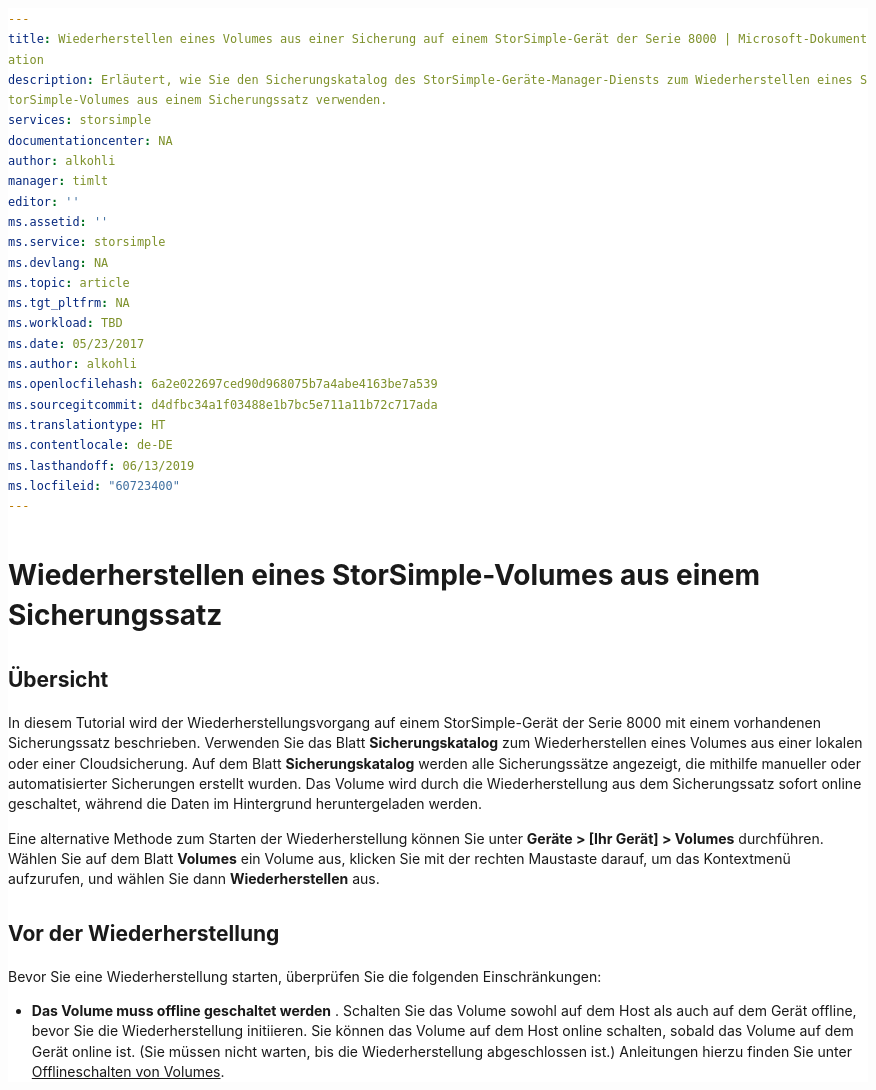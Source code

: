 ```yaml
---
title: Wiederherstellen eines Volumes aus einer Sicherung auf einem StorSimple-Gerät der Serie 8000 | Microsoft-Dokumentation
description: Erläutert, wie Sie den Sicherungskatalog des StorSimple-Geräte-Manager-Diensts zum Wiederherstellen eines StorSimple-Volumes aus einem Sicherungssatz verwenden.
services: storsimple
documentationcenter: NA
author: alkohli
manager: timlt
editor: ''
ms.assetid: ''
ms.service: storsimple
ms.devlang: NA
ms.topic: article
ms.tgt_pltfrm: NA
ms.workload: TBD
ms.date: 05/23/2017
ms.author: alkohli
ms.openlocfilehash: 6a2e022697ced90d968075b7a4abe4163be7a539
ms.sourcegitcommit: d4dfbc34a1f03488e1b7bc5e711a11b72c717ada
ms.translationtype: HT
ms.contentlocale: de-DE
ms.lasthandoff: 06/13/2019
ms.locfileid: "60723400"
---
```

# <a name="restore-a-storsimple-volume-from-a-backup-set"></a>Wiederherstellen eines StorSimple-Volumes aus einem Sicherungssatz

## <a name="overview"></a>Übersicht

In diesem Tutorial wird der Wiederherstellungsvorgang auf einem StorSimple-Gerät der Serie 8000 mit einem vorhandenen Sicherungssatz beschrieben. Verwenden Sie das Blatt **Sicherungskatalog** zum Wiederherstellen eines Volumes aus einer lokalen oder einer Cloudsicherung. Auf dem Blatt **Sicherungskatalog** werden alle Sicherungssätze angezeigt, die mithilfe manueller oder automatisierter Sicherungen erstellt wurden. Das Volume wird durch die Wiederherstellung aus dem Sicherungssatz sofort online geschaltet, während die Daten im Hintergrund heruntergeladen werden.

Eine alternative Methode zum Starten der Wiederherstellung können Sie unter **Geräte > [Ihr Gerät] > Volumes** durchführen. Wählen Sie auf dem Blatt **Volumes** ein Volume aus, klicken Sie mit der rechten Maustaste darauf, um das Kontextmenü aufzurufen, und wählen Sie dann **Wiederherstellen** aus.

## <a name="before-you-restore"></a>Vor der Wiederherstellung

Bevor Sie eine Wiederherstellung starten, überprüfen Sie die folgenden Einschränkungen:

* **Das Volume muss offline geschaltet werden** . Schalten Sie das Volume sowohl auf dem Host als auch auf dem Gerät offline, bevor Sie die Wiederherstellung initiieren. Sie können das Volume auf dem Host online schalten, sobald das Volume auf dem Gerät online ist. (Sie müssen nicht warten, bis die Wiederherstellung abgeschlossen ist.) Anleitungen hierzu finden Sie unter [Offlineschalten von Volumes](storsimple-8000-manage-volumes-u2.md#take-a-volume-offline).
